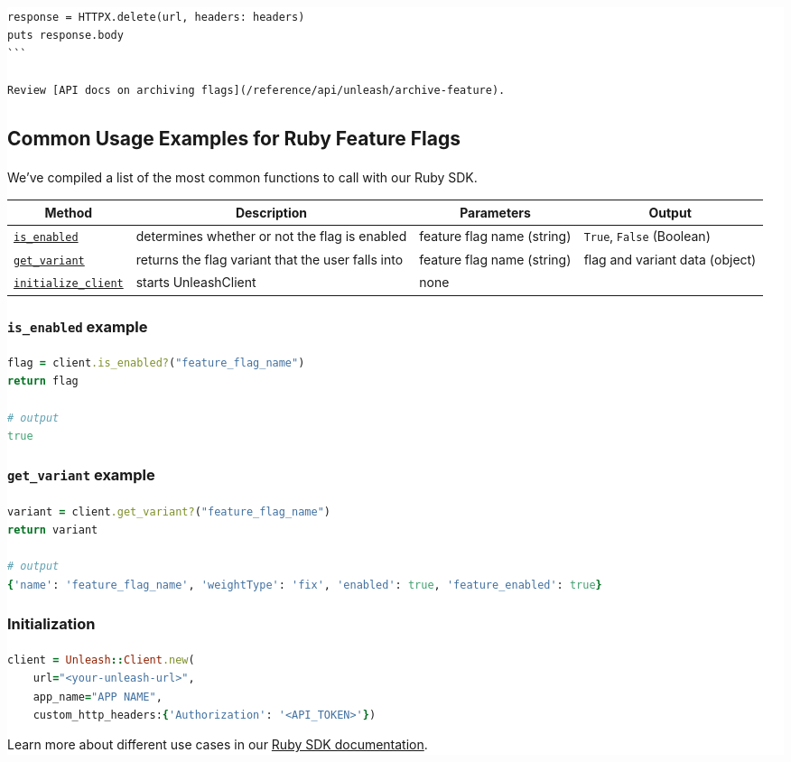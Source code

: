     response = HTTPX.delete(url, headers: headers)
    puts response.body
    ```

    Review [API docs on archiving flags](/reference/api/unleash/archive-feature).

## Common Usage Examples for Ruby Feature Flags

We’ve compiled a list of the most common functions to call with our Ruby SDK.

| Method                                            | Description                                       | Parameters                 | Output                         |
| ------------------------------------------------- | ------------------------------------------------- | -------------------------- | ------------------------------ |
| [`is_enabled`](#is_enabled-example)               | determines whether or not the flag is enabled     | feature flag name (string) | `True`, `False` (Boolean)      |
| [`get_variant`](#get_variant-example)             | returns the flag variant that the user falls into | feature flag name (string) | flag and variant data (object) |
| [`initialize_client`](#initialize_client-example) | starts UnleashClient                              | none                       |                                |

### `is_enabled` example

```ruby
flag = client.is_enabled?("feature_flag_name")
return flag

# output
true
```

### `get_variant` example

```ruby
variant = client.get_variant?("feature_flag_name")
return variant

# output
{'name': 'feature_flag_name', 'weightType': 'fix', 'enabled': true, 'feature_enabled': true}
```

### Initialization

```ruby
client = Unleash::Client.new(
    url="<your-unleash-url>",
    app_name="APP NAME",
    custom_http_headers:{'Authorization': '<API_TOKEN>'})
```

Learn more about different use cases in our [Ruby SDK documentation](/reference/sdks/ruby).
